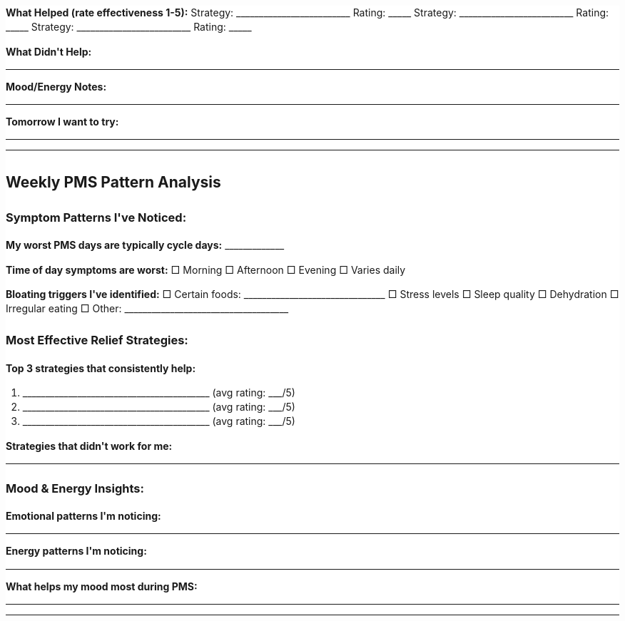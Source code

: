 **What Helped (rate effectiveness 1-5):**
Strategy: _________________________ Rating: _____
Strategy: _________________________ Rating: _____
Strategy: _________________________ Rating: _____

**What Didn't Help:**
_________________________________________________

**Mood/Energy Notes:**
_________________________________________________

**Tomorrow I want to try:**
_________________________________________________

---

## Weekly PMS Pattern Analysis

### Symptom Patterns I've Noticed:
**My worst PMS days are typically cycle days:** _____________

**Time of day symptoms are worst:**
□ Morning  □ Afternoon  □ Evening  □ Varies daily

**Bloating triggers I've identified:**
□ Certain foods: _______________________________
□ Stress levels
□ Sleep quality
□ Dehydration
□ Irregular eating
□ Other: ____________________________________

### Most Effective Relief Strategies:
**Top 3 strategies that consistently help:**
1. _________________________________________ (avg rating: ___/5)
2. _________________________________________ (avg rating: ___/5)
3. _________________________________________ (avg rating: ___/5)

**Strategies that didn't work for me:**
__________________________________________________

### Mood & Energy Insights:
**Emotional patterns I'm noticing:**
__________________________________________________

**Energy patterns I'm noticing:**
__________________________________________________

**What helps my mood most during PMS:**
__________________________________________________

---
